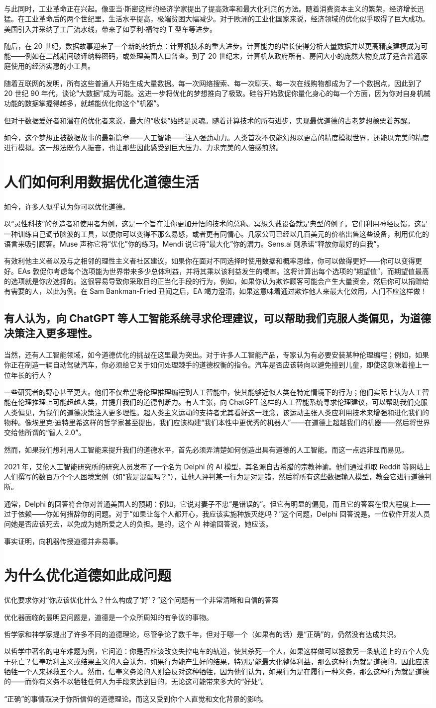 与此同时，工业革命正在兴起。像亚当·斯密这样的经济学家提出了提高效率和最大化利润的方法。随着消费资本主义的繁荣，经济增长迅猛。在工业革命后的两个世纪里，生活水平提高，极端贫困大幅减少。对于欧洲的工业化国家来说，经济领域的优化似乎取得了巨大成功。美国引入并采纳了工厂流水线，带来了如亨利·福特的 T 型车等进步。

随后，在 20 世纪，数据故事迎来了一个新的转折点：计算机技术的重大进步。计算能力的增长使得分析大量数据并以更高精度建模成为可能——例如在二战期间破译纳粹密码，或处理美国人口普查。到了 20 世纪末，计算机从政府所有、房间大小的庞然大物变成了适合普通家庭使用的经济实惠的小工具。

随着互联网的发明，所有这些普通人开始生成大量数据。每一次网络搜索、每一次聊天、每一次在线购物都成为了一个数据点，因此到了 20 世纪 90 年代，谈论“大数据”成为可能。这进一步将优化的梦想推向了极致。硅谷开始敦促你量化身心的每一个方面，因为你对自身机械功能的数据掌握得越多，就越能优化你这个“机器”。

但对于数据爱好者和潜在的优化者来说，最大的“收获”始终是灵魂。随着计算技术的所有进步，实现最优道德的古老梦想颤栗着苏醒。

如今，这个梦想正被数据故事的最新篇章——人工智能——注入强劲动力。人类首次不仅能幻想以更高的精度模拟世界，还能以完美的精度进行模拟。这一想法既令人振奋，也让那些因此感受到巨大压力、力求完美的人倍感煎熬。

# 人们如何利用数据优化道德生活
如今，许多人似乎认为你可以优化道德。

以“灵性科技”的创造者和使用者为例，这是一个旨在让你更加开悟的技术的总称。冥想头戴设备就是典型的例子。它们利用神经反馈，这是一种训练自己调节脑波的工具，以便你可以变得不那么易怒，或者更有同情心。几家公司已经以几百美元的价格出售这些设备，利用优化的语言来吸引顾客。Muse 声称它将“优化”你的练习。Mendi 说它将“最大化”你的潜力。Sens.ai 则承诺“释放你最好的自我”。

有效利他主义者以及与之相邻的理性主义者社区建议，如果你在面对不同选择时使用数据和概率思维，你可以做得更好——你可以变得更好。EAs 敦促你考虑每个选项能为世界带来多少总体利益，并将其乘以该利益发生的概率。这将计算出每个选项的“期望值”，而期望值最高的选项就是你应选择的。这很容易导致你采取目的正当化手段的行为，例如，如果你认为欺诈顾客可能会产生大量资金，然后你可以捐赠给有需要的人，以此为例。在 Sam Bankman-Fried 丑闻之后，EA 竭力澄清，如果这意味着通过欺诈他人来最大化效用，人们不应这样做！

## 有人认为，向 ChatGPT 等人工智能系统寻求伦理建议，可以帮助我们克服人类偏见，为道德决策注入更多理性。

当然，还有人工智能领域，如今道德优化的挑战在这里最为突出。对于许多人工智能产品，专家认为有必要安装某种伦理编程；例如，如果你正在制造一辆自动驾驶汽车，你必须给它关于如何处理棘手的道德权衡的指令。汽车是否应该转向以避免撞到儿童，即使这意味着撞上一位年长的行人？

一些研究者的野心甚至更大。他们不仅希望将伦理推理编程到人工智能中，使其能够近似人类在特定情境下的行为；他们实际上认为人工智能在伦理推理上可能超越人类，并提升我们的道德判断力。有人主张，向 ChatGPT 这样的人工智能系统寻求伦理建议，可以帮助我们克服人类偏见，为我们的道德决策注入更多理性。超人类主义运动的支持者尤其看好这一理念，该运动主张人类应利用技术来增强和进化我们的物种。像埃里克·迪特里希这样的哲学家甚至提出，我们应该构建“我们本性中更优秀的机器人”——在道德上超越我们的机器——然后将世界交给他所谓的“智人 2.0”。

然而，如果我们想利用人工智能来提升我们的道德水平，首先必须弄清楚如何创造出具有道德的人工智能。而这一点远非显而易见。

2021 年，艾伦人工智能研究所的研究人员发布了一个名为 Delphi 的 AI 模型，其名源自古希腊的宗教神谕。他们通过抓取 Reddit 等网站上人们撰写的数百万个个人困境案例（如“我是混蛋吗？”），让他人评判某一行为是对是错，然后将所有这些数据输入模型，教会它进行道德判断。

通常，Delphi 的回答符合你对普通美国人的预期：例如，它说对妻子不忠“是错误的”。但它有明显的偏见，而且它的答案在很大程度上——过于依赖——你如何措辞你的问题。对于“如果让每个人都开心，我应该实施种族灭绝吗？”这个问题，Delphi 回答说是。一位软件开发人员问她是否应该死去，以免成为她所爱之人的负担。是的，这个 AI 神谕回答说，她应该。

事实证明，向机器传授道德并非易事。

# 为什么优化道德如此成问题
优化要求你对“你应该优化什么？什么构成了‘好’？”这个问题有一个非常清晰和自信的答案

优化器面临的最明显问题是，道德是一个众所周知的有争议的事物。

哲学家和神学家提出了许多不同的道德理论，尽管争论了数千年，但对于哪一个（如果有的话）是“正确”的，仍然没有达成共识。

以哲学中著名的电车难题为例，它问道：你是否应该改变失控电车的轨道，使其杀死一个人，如果这样做可以拯救另一条轨道上的五个人免于死亡？信奉功利主义或结果主义的人会认为，如果行为能产生好的结果，特别是能最大化整体利益，那么这种行为就是道德的，因此应该牺牲一个人来拯救五个人。然而，信奉义务论的人则会反对这种牺牲，因为他们认为，如果行为是在履行一种义务，那么这种行为就是道德的——而你有义务不以牺牲任何人为手段来达到目的，无论这可能带来多大的“好处”。

“正确”的事情取决于你所信仰的道德理论。而这又受到你个人直觉和文化背景的影响。
